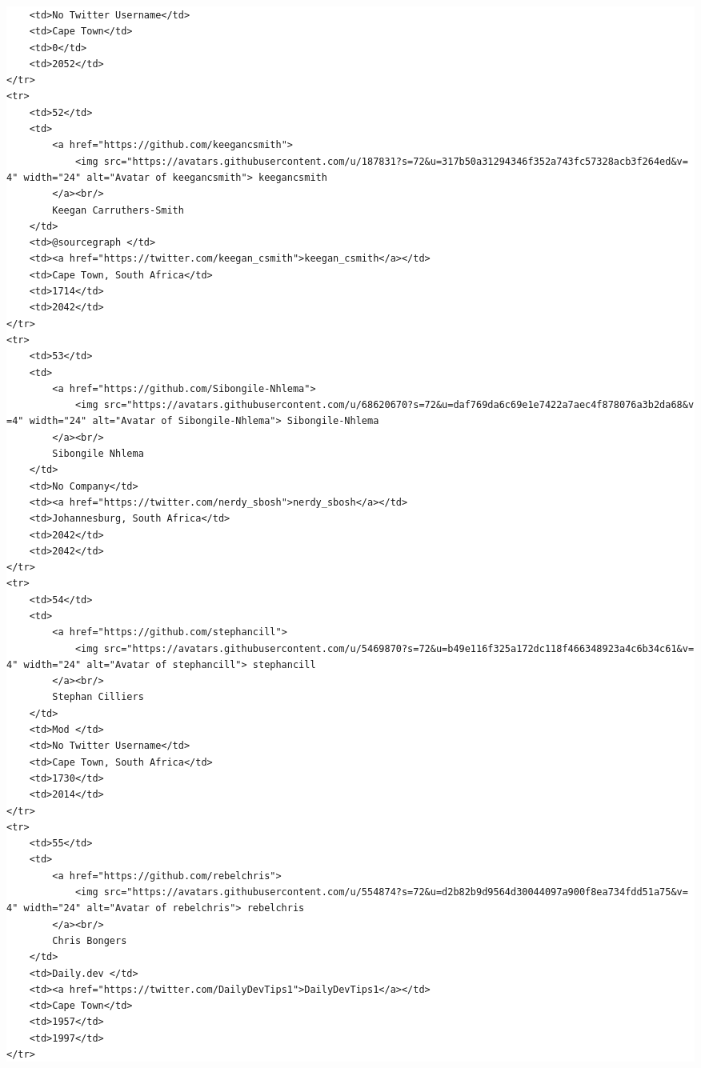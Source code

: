		<td>No Twitter Username</td>
		<td>Cape Town</td>
		<td>0</td>
		<td>2052</td>
	</tr>
	<tr>
		<td>52</td>
		<td>
			<a href="https://github.com/keegancsmith">
				<img src="https://avatars.githubusercontent.com/u/187831?s=72&u=317b50a31294346f352a743fc57328acb3f264ed&v=4" width="24" alt="Avatar of keegancsmith"> keegancsmith
			</a><br/>
			Keegan Carruthers-Smith
		</td>
		<td>@sourcegraph </td>
		<td><a href="https://twitter.com/keegan_csmith">keegan_csmith</a></td>
		<td>Cape Town, South Africa</td>
		<td>1714</td>
		<td>2042</td>
	</tr>
	<tr>
		<td>53</td>
		<td>
			<a href="https://github.com/Sibongile-Nhlema">
				<img src="https://avatars.githubusercontent.com/u/68620670?s=72&u=daf769da6c69e1e7422a7aec4f878076a3b2da68&v=4" width="24" alt="Avatar of Sibongile-Nhlema"> Sibongile-Nhlema
			</a><br/>
			Sibongile Nhlema
		</td>
		<td>No Company</td>
		<td><a href="https://twitter.com/nerdy_sbosh">nerdy_sbosh</a></td>
		<td>Johannesburg, South Africa</td>
		<td>2042</td>
		<td>2042</td>
	</tr>
	<tr>
		<td>54</td>
		<td>
			<a href="https://github.com/stephancill">
				<img src="https://avatars.githubusercontent.com/u/5469870?s=72&u=b49e116f325a172dc118f466348923a4c6b34c61&v=4" width="24" alt="Avatar of stephancill"> stephancill
			</a><br/>
			Stephan Cilliers
		</td>
		<td>Mod </td>
		<td>No Twitter Username</td>
		<td>Cape Town, South Africa</td>
		<td>1730</td>
		<td>2014</td>
	</tr>
	<tr>
		<td>55</td>
		<td>
			<a href="https://github.com/rebelchris">
				<img src="https://avatars.githubusercontent.com/u/554874?s=72&u=d2b82b9d9564d30044097a900f8ea734fdd51a75&v=4" width="24" alt="Avatar of rebelchris"> rebelchris
			</a><br/>
			Chris Bongers
		</td>
		<td>Daily.dev </td>
		<td><a href="https://twitter.com/DailyDevTips1">DailyDevTips1</a></td>
		<td>Cape Town</td>
		<td>1957</td>
		<td>1997</td>
	</tr>